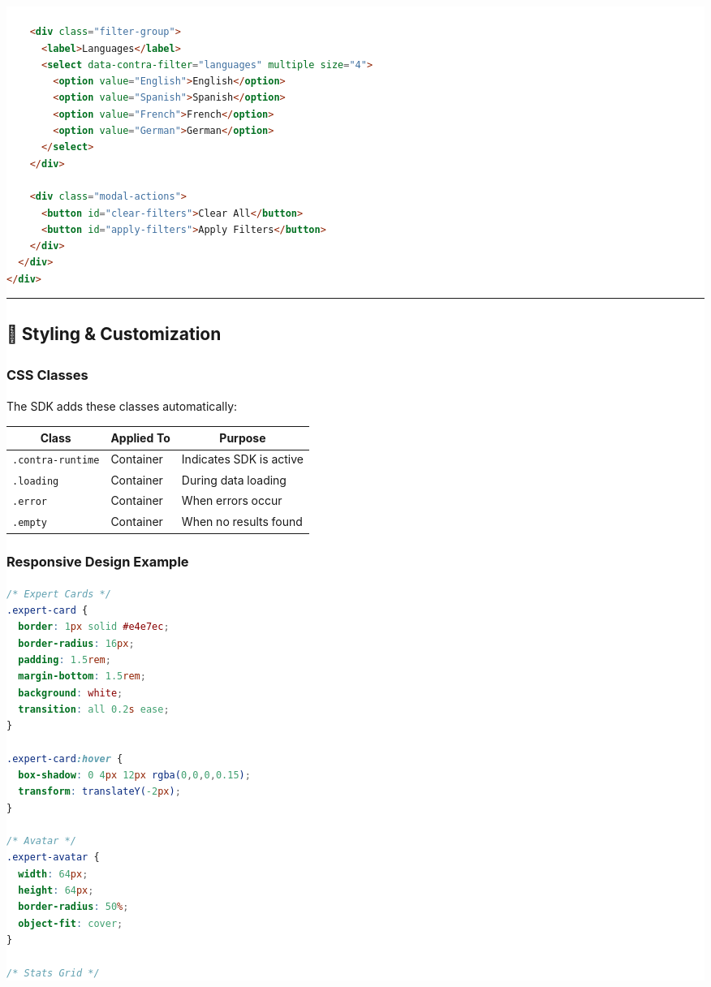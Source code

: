 ```html
    
    <div class="filter-group">
      <label>Languages</label>
      <select data-contra-filter="languages" multiple size="4">
        <option value="English">English</option>
        <option value="Spanish">Spanish</option>
        <option value="French">French</option>
        <option value="German">German</option>
      </select>
    </div>
    
    <div class="modal-actions">
      <button id="clear-filters">Clear All</button>
      <button id="apply-filters">Apply Filters</button>
    </div>
  </div>
</div>
```

---

## 🎨 Styling & Customization

### CSS Classes

The SDK adds these classes automatically:

| Class | Applied To | Purpose |
|-------|------------|---------|
| `.contra-runtime` | Container | Indicates SDK is active |
| `.loading` | Container | During data loading |
| `.error` | Container | When errors occur |
| `.empty` | Container | When no results found |

### Responsive Design Example

```css
/* Expert Cards */
.expert-card {
  border: 1px solid #e4e7ec;
  border-radius: 16px;
  padding: 1.5rem;
  margin-bottom: 1.5rem;
  background: white;
  transition: all 0.2s ease;
}

.expert-card:hover {
  box-shadow: 0 4px 12px rgba(0,0,0,0.15);
  transform: translateY(-2px);
}

/* Avatar */
.expert-avatar {
  width: 64px;
  height: 64px;
  border-radius: 50%;
  object-fit: cover;
}

/* Stats Grid */
```
